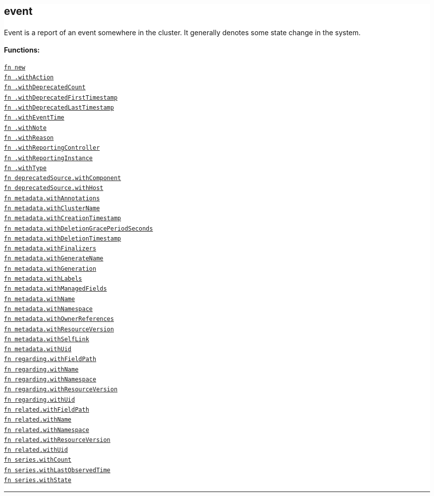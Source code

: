 
## event
Event is a report of an event somewhere in the cluster. It generally denotes some state change in the system.

**Functions:**

[`fn new`](#fn-new)  
[`fn .withAction`](#fn-withaction)  
[`fn .withDeprecatedCount`](#fn-withdeprecatedcount)  
[`fn .withDeprecatedFirstTimestamp`](#fn-withdeprecatedfirsttimestamp)  
[`fn .withDeprecatedLastTimestamp`](#fn-withdeprecatedlasttimestamp)  
[`fn .withEventTime`](#fn-witheventtime)  
[`fn .withNote`](#fn-withnote)  
[`fn .withReason`](#fn-withreason)  
[`fn .withReportingController`](#fn-withreportingcontroller)  
[`fn .withReportingInstance`](#fn-withreportinginstance)  
[`fn .withType`](#fn-withtype)  
[`fn deprecatedSource.withComponent`](#fn-deprecatedsourcewithcomponent)  
[`fn deprecatedSource.withHost`](#fn-deprecatedsourcewithhost)  
[`fn metadata.withAnnotations`](#fn-metadatawithannotations)  
[`fn metadata.withClusterName`](#fn-metadatawithclustername)  
[`fn metadata.withCreationTimestamp`](#fn-metadatawithcreationtimestamp)  
[`fn metadata.withDeletionGracePeriodSeconds`](#fn-metadatawithdeletiongraceperiodseconds)  
[`fn metadata.withDeletionTimestamp`](#fn-metadatawithdeletiontimestamp)  
[`fn metadata.withFinalizers`](#fn-metadatawithfinalizers)  
[`fn metadata.withGenerateName`](#fn-metadatawithgeneratename)  
[`fn metadata.withGeneration`](#fn-metadatawithgeneration)  
[`fn metadata.withLabels`](#fn-metadatawithlabels)  
[`fn metadata.withManagedFields`](#fn-metadatawithmanagedfields)  
[`fn metadata.withName`](#fn-metadatawithname)  
[`fn metadata.withNamespace`](#fn-metadatawithnamespace)  
[`fn metadata.withOwnerReferences`](#fn-metadatawithownerreferences)  
[`fn metadata.withResourceVersion`](#fn-metadatawithresourceversion)  
[`fn metadata.withSelfLink`](#fn-metadatawithselflink)  
[`fn metadata.withUid`](#fn-metadatawithuid)  
[`fn regarding.withFieldPath`](#fn-regardingwithfieldpath)  
[`fn regarding.withName`](#fn-regardingwithname)  
[`fn regarding.withNamespace`](#fn-regardingwithnamespace)  
[`fn regarding.withResourceVersion`](#fn-regardingwithresourceversion)  
[`fn regarding.withUid`](#fn-regardingwithuid)  
[`fn related.withFieldPath`](#fn-relatedwithfieldpath)  
[`fn related.withName`](#fn-relatedwithname)  
[`fn related.withNamespace`](#fn-relatedwithnamespace)  
[`fn related.withResourceVersion`](#fn-relatedwithresourceversion)  
[`fn related.withUid`](#fn-relatedwithuid)  
[`fn series.withCount`](#fn-serieswithcount)  
[`fn series.withLastObservedTime`](#fn-serieswithlastobservedtime)  
[`fn series.withState`](#fn-serieswithstate)  

---
